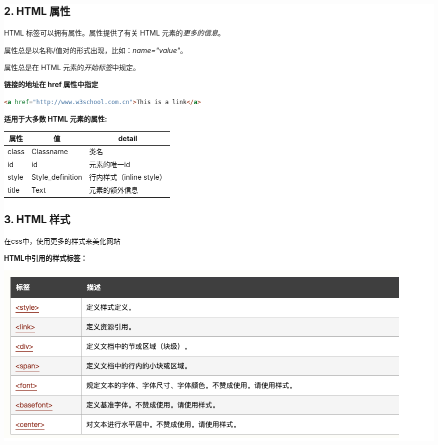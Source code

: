 





## 2. HTML 属性



HTML 标签可以拥有属性。属性提供了有关 HTML 元素的*更多的信息*。

属性总是以名称/值对的形式出现，比如：*name="value"*。

属性总是在 HTML 元素的*开始标签*中规定。



**链接的地址在 href 属性中指定**

```html
<a href="http://www.w3school.com.cn">This is a link</a>
```



**适用于大多数 HTML 元素的属性:**

| 属性  | 值               | detail                   |
| ----- | ---------------- | ------------------------ |
| class | Classname        | 类名                     |
| id    | id               | 元素的唯一id             |
| style | Style_definition | 行内样式（inline style） |
| title | Text             | 元素的额外信息           |





## 3. HTML 样式

在css中，使用更多的样式来美化网站

**HTML中引用的样式标签：**

![image-20220816164022438](assets/image-20220816164022438.png)
